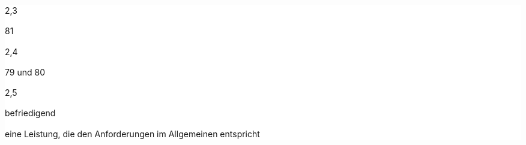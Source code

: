 <td style="border-right: 0.5pt solid ; border-bottom: 0.5pt solid ; " align="center" valign="middle" charoff="50">

2,3

</td>

</tr>

<tr>

<td style="border-right: 0.5pt solid ; border-bottom: 0.5pt solid ; " align="center" valign="middle" charoff="50">

81

</td>

<td style="border-right: 0.5pt solid ; border-bottom: 0.5pt solid ; " align="center" valign="middle" charoff="50">

2,4

</td>

</tr>

<tr>

<td style="border-right: 0.5pt solid ; border-bottom: 0.5pt solid ; " align="center" valign="middle" charoff="50">

79 und 80

</td>

<td style="border-right: 0.5pt solid ; border-bottom: 0.5pt solid ; " align="center" valign="middle" charoff="50">

2,5

</td>

<td style="border-right: 0.5pt solid ; border-bottom: 0.5pt solid ; " rowspan="10" align="center" valign="middle" charoff="50">

befriedigend

</td>

<td style="border-bottom: 0.5pt solid ; " rowspan="10" align="justify" valign="middle" charoff="50">

eine Leistung, die den Anforderungen im Allgemeinen entspricht

</td>

</tr>

<tr>

<td style="border-right: 0.5pt solid ; border-bottom: 0.5pt solid ; " align="center" valign="middle" charoff="50">
